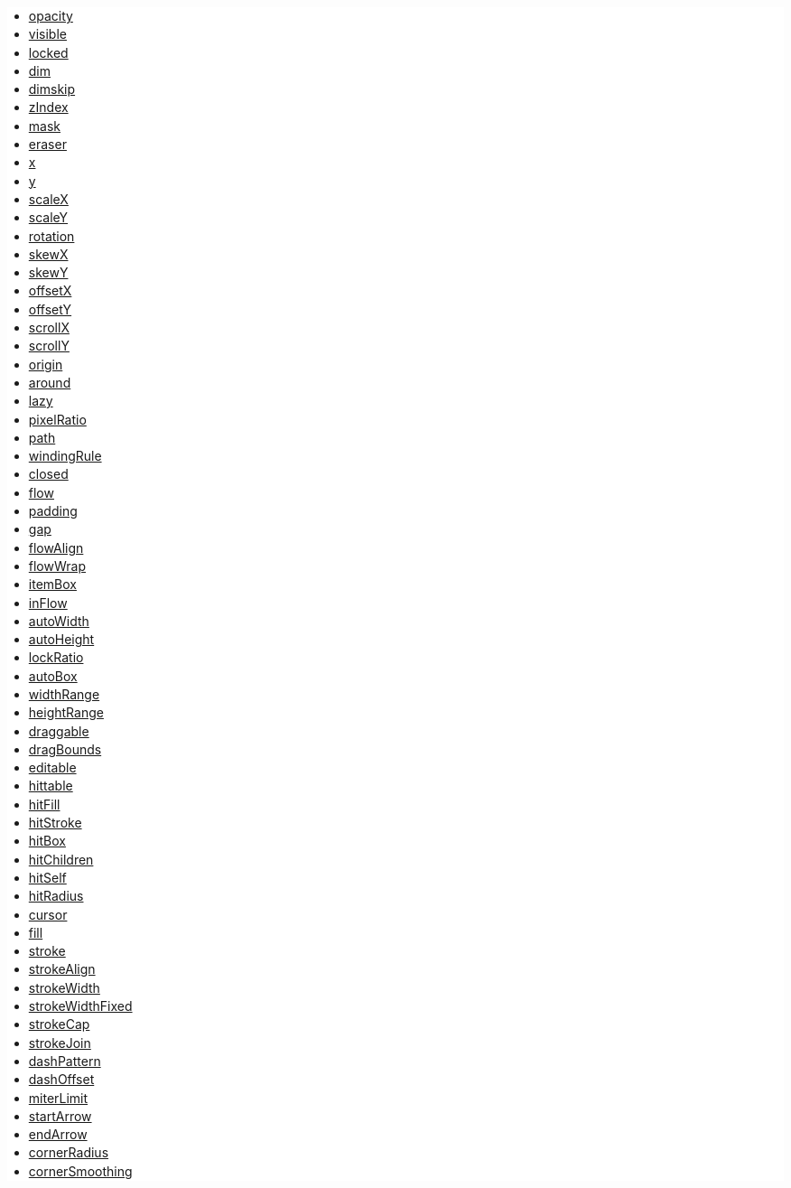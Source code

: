 - [opacity](EditSelect.md#opacity)
- [visible](EditSelect.md#visible)
- [locked](EditSelect.md#locked)
- [dim](EditSelect.md#dim)
- [dimskip](EditSelect.md#dimskip)
- [zIndex](EditSelect.md#zindex)
- [mask](EditSelect.md#mask)
- [eraser](EditSelect.md#eraser)
- [x](EditSelect.md#x)
- [y](EditSelect.md#y)
- [scaleX](EditSelect.md#scalex)
- [scaleY](EditSelect.md#scaley)
- [rotation](EditSelect.md#rotation)
- [skewX](EditSelect.md#skewx)
- [skewY](EditSelect.md#skewy)
- [offsetX](EditSelect.md#offsetx)
- [offsetY](EditSelect.md#offsety)
- [scrollX](EditSelect.md#scrollx)
- [scrollY](EditSelect.md#scrolly)
- [origin](EditSelect.md#origin)
- [around](EditSelect.md#around)
- [lazy](EditSelect.md#lazy)
- [pixelRatio](EditSelect.md#pixelratio)
- [path](EditSelect.md#path)
- [windingRule](EditSelect.md#windingrule)
- [closed](EditSelect.md#closed)
- [flow](EditSelect.md#flow)
- [padding](EditSelect.md#padding)
- [gap](EditSelect.md#gap)
- [flowAlign](EditSelect.md#flowalign)
- [flowWrap](EditSelect.md#flowwrap)
- [itemBox](EditSelect.md#itembox)
- [inFlow](EditSelect.md#inflow)
- [autoWidth](EditSelect.md#autowidth)
- [autoHeight](EditSelect.md#autoheight)
- [lockRatio](EditSelect.md#lockratio)
- [autoBox](EditSelect.md#autobox)
- [widthRange](EditSelect.md#widthrange)
- [heightRange](EditSelect.md#heightrange)
- [draggable](EditSelect.md#draggable)
- [dragBounds](EditSelect.md#dragbounds)
- [editable](EditSelect.md#editable)
- [hittable](EditSelect.md#hittable)
- [hitFill](EditSelect.md#hitfill)
- [hitStroke](EditSelect.md#hitstroke)
- [hitBox](EditSelect.md#hitbox)
- [hitChildren](EditSelect.md#hitchildren)
- [hitSelf](EditSelect.md#hitself)
- [hitRadius](EditSelect.md#hitradius)
- [cursor](EditSelect.md#cursor)
- [fill](EditSelect.md#fill)
- [stroke](EditSelect.md#stroke)
- [strokeAlign](EditSelect.md#strokealign)
- [strokeWidth](EditSelect.md#strokewidth)
- [strokeWidthFixed](EditSelect.md#strokewidthfixed)
- [strokeCap](EditSelect.md#strokecap)
- [strokeJoin](EditSelect.md#strokejoin)
- [dashPattern](EditSelect.md#dashpattern)
- [dashOffset](EditSelect.md#dashoffset)
- [miterLimit](EditSelect.md#miterlimit)
- [startArrow](EditSelect.md#startarrow)
- [endArrow](EditSelect.md#endarrow)
- [cornerRadius](EditSelect.md#cornerradius)
- [cornerSmoothing](EditSelect.md#cornersmoothing)